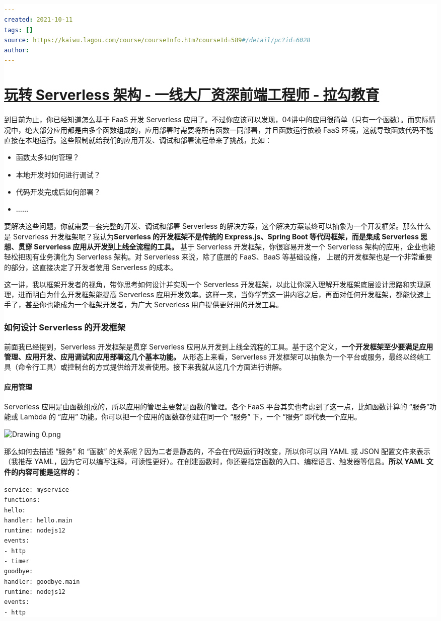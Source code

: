 ```yaml
---
created: 2021-10-11
tags: []
source: https://kaiwu.lagou.com/course/courseInfo.htm?courseId=589#/detail/pc?id=6028
author: 
---
```


# [玩转 Serverless 架构 - 一线大厂资深前端工程师 - 拉勾教育](https://kaiwu.lagou.com/course/courseInfo.htm?courseId=589#/detail/pc?id=6028)


到目前为止，你已经知道怎么基于 FaaS 开发 Serverless 应用了。不过你应该可以发现，04讲中的应用很简单（只有一个函数）。而实际情况中，绝大部分应用都是由多个函数组成的，应用部署时需要将所有函数一同部署，并且函数运行依赖 FaaS 环境，这就导致函数代码不能直接在本地运行。这些限制就给我们的应用开发、调试和部署流程带来了挑战，比如：

-   函数太多如何管理？
    
-   本地开发时如何进行调试？
    
-   代码开发完成后如何部署？
    
-   ……
    

要解决这些问题，你就需要一套完整的开发、调试和部署 Serverless 的解决方案，这个解决方案最终可以抽象为一个开发框架。那么什么是 Serverless 开发框架呢？我认为**Serverless 的开发框架不是传统的 Express.js、Spring Boot 等代码框架，而是集成 Serverless 思想、贯穿 Serverless 应用从开发到上线全流程的工具。** 基于 Serverless 开发框架，你很容易开发一个 Serverless 架构的应用，企业也能轻松把现有业务演化为 Serverless 架构。对 Serverless 来说，除了底层的 FaaS、BaaS 等基础设施， 上层的开发框架也是一个非常重要的部分，这直接决定了开发者使用 Serverless 的成本。

这一讲，我以框架开发者的视角，带你思考如何设计并实现一个 Serverless 开发框架，以此让你深入理解开发框架底层设计思路和实现原理，进而明白为什么开发框架能提高 Serverless 应用开发效率。这样一来，当你学完这一讲内容之后，再面对任何开发框架，都能快速上手了，甚至你也能成为一个框架开发者，为广大 Serverless 用户提供更好用的开发工具。

### 如何设计 Serverless 的开发框架

前面我已经提到，Serverless 开发框架是贯穿 Serverless 应用从开发到上线全流程的工具。基于这个定义，**一个开发框架至少要满足应用管理、应用开发、应用调试和应用部署这几个基本功能。** 从形态上来看，Serverless 开发框架可以抽象为一个平台或服务，最终以终端工具（命令行工具）或控制台的方式提供给开发者使用。接下来我就从这几个方面进行讲解。

#### 应用管理

Serverless 应用是由函数组成的，所以应用的管理主要就是函数的管理。各个 FaaS 平台其实也考虑到了这一点，比如函数计算的 “服务”功能或 Lambda 的 “应用” 功能。你可以把一个应用的函数都创建在同一个 “服务” 下，一个 “服务” 即代表一个应用。

![Drawing 0.png](https://s0.lgstatic.com/i/image2/M01/03/D4/Cip5yF_jCDqAd4mXAAFF8YqIxq8216.png)

那么如何去描述 “服务” 和 “函数” 的关系呢？因为二者是静态的，不会在代码运行时改变，所以你可以用 YAML 或 JSON 配置文件来表示（我推荐 YAML，因为它可以编写注释，可读性更好）。在创建函数时，你还要指定函数的入口、编程语言、触发器等信息。**所以 YAML 文件的内容可能是这样的：**

```
service: myservice
functions:
hello:
handler: hello.main 
runtime: nodejs12
events: 
- http
- timer
goodbye:
handler: goodbye.main
runtime: nodejs12
events:
- http
```
